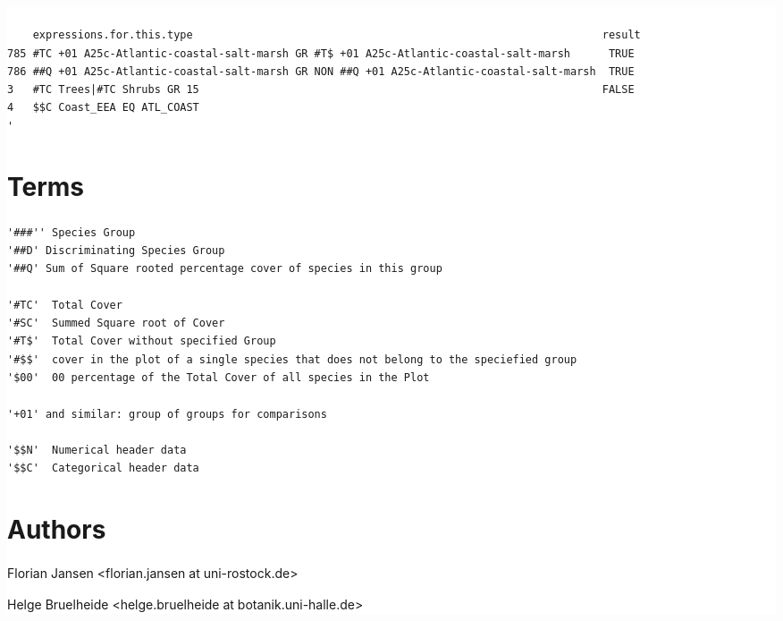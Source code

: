 ```{R}

    expressions.for.this.type                                                                result
785 #TC +01 A25c-Atlantic-coastal-salt-marsh GR #T$ +01 A25c-Atlantic-coastal-salt-marsh      TRUE 
786 ##Q +01 A25c-Atlantic-coastal-salt-marsh GR NON ##Q +01 A25c-Atlantic-coastal-salt-marsh  TRUE 
3   #TC Trees|#TC Shrubs GR 15                                                               FALSE 
4   $$C Coast_EEA EQ ATL_COAST  
'

```



# Terms

    '###'' Species Group
    '##D' Discriminating Species Group
    '##Q' Sum of Square rooted percentage cover of species in this group

    '#TC'  Total Cover
    '#SC'  Summed Square root of Cover
    '#T$'  Total Cover without specified Group
    '#$$'  cover in the plot of a single species that does not belong to the speciefied group
    '$00'  00 percentage of the Total Cover of all species in the Plot 

    '+01' and similar: group of groups for comparisons

    '$$N'  Numerical header data
    '$$C'  Categorical header data


# Authors
Florian Jansen <florian.jansen at uni-rostock.de>

Helge Bruelheide <helge.bruelheide at botanik.uni-halle.de>

